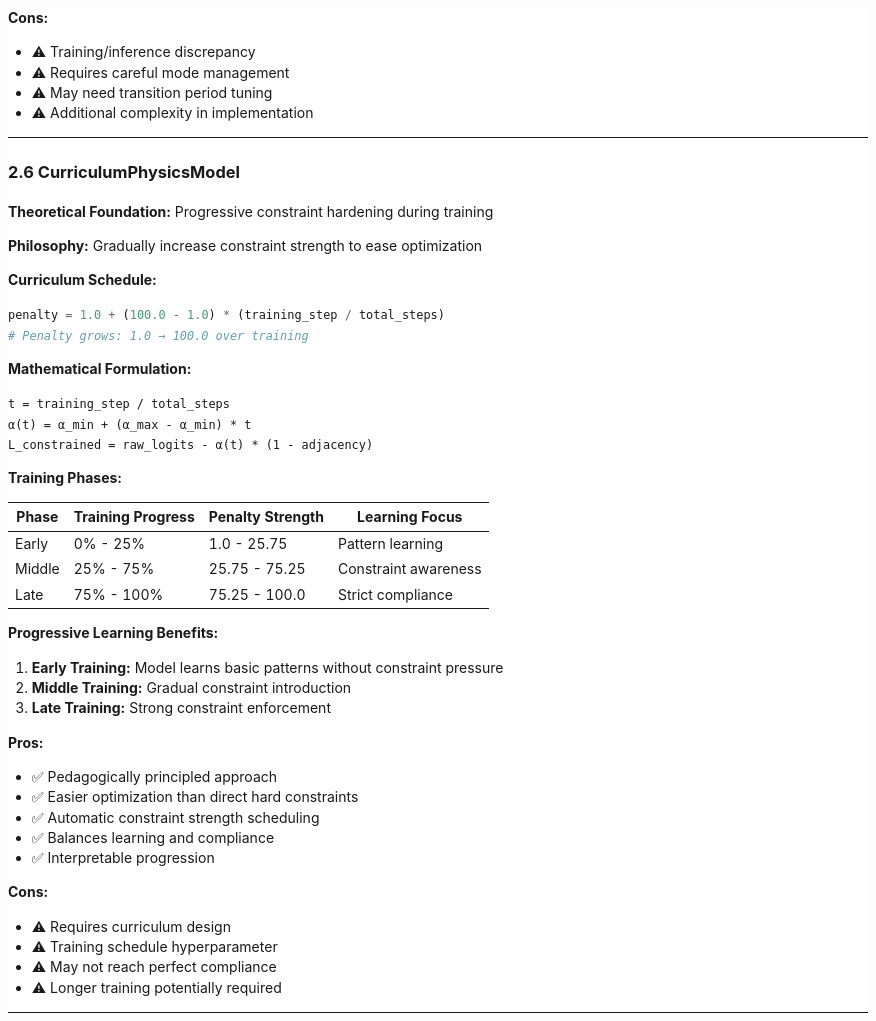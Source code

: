 **Cons:**
- ⚠️ Training/inference discrepancy
- ⚠️ Requires careful mode management
- ⚠️ May need transition period tuning
- ⚠️ Additional complexity in implementation

---

### 2.6 CurriculumPhysicsModel

**Theoretical Foundation:** Progressive constraint hardening during training

**Philosophy:** Gradually increase constraint strength to ease optimization

**Curriculum Schedule:**
```python
penalty = 1.0 + (100.0 - 1.0) * (training_step / total_steps)
# Penalty grows: 1.0 → 100.0 over training
```

**Mathematical Formulation:**
```
t = training_step / total_steps
α(t) = α_min + (α_max - α_min) * t
L_constrained = raw_logits - α(t) * (1 - adjacency)
```

**Training Phases:**

| Phase | Training Progress | Penalty Strength | Learning Focus |
|-------|------------------|------------------|----------------|
| Early | 0% - 25% | 1.0 - 25.75 | Pattern learning |
| Middle | 25% - 75% | 25.75 - 75.25 | Constraint awareness |
| Late | 75% - 100% | 75.25 - 100.0 | Strict compliance |

**Progressive Learning Benefits:**
1. **Early Training:** Model learns basic patterns without constraint pressure
2. **Middle Training:** Gradual constraint introduction
3. **Late Training:** Strong constraint enforcement

**Pros:**
- ✅ Pedagogically principled approach
- ✅ Easier optimization than direct hard constraints
- ✅ Automatic constraint strength scheduling
- ✅ Balances learning and compliance
- ✅ Interpretable progression

**Cons:**
- ⚠️ Requires curriculum design
- ⚠️ Training schedule hyperparameter
- ⚠️ May not reach perfect compliance
- ⚠️ Longer training potentially required

---
